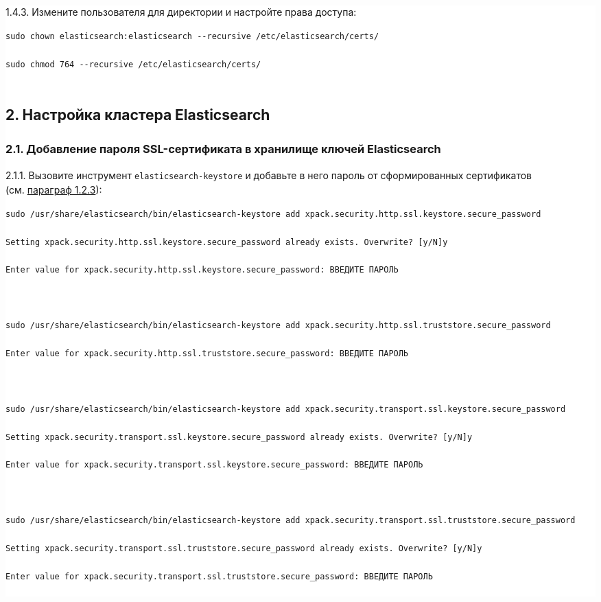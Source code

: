 1.4.3. Измените пользователя для директории и настройте права доступа:

```
sudo chown elasticsearch:elasticsearch --recursive /etc/elasticsearch/certs/

sudo chmod 764 --recursive /etc/elasticsearch/certs/


```

## 2. Настройка кластера Elasticsearch

### 2.1. Добавление пароля SSL-сертификата в хранилище ключей Elasticsearch

2.1.1. Вызовите инструмент `elasticsearch-keystore` и добавьте в него пароль от сформированных сертификатов (см. [параграф 1.2.3](#P1_2_3)):

```
sudo /usr/share/elasticsearch/bin/elasticsearch-keystore add xpack.security.http.ssl.keystore.secure_password

Setting xpack.security.http.ssl.keystore.secure_password already exists. Overwrite? [y/N]y 

Enter value for xpack.security.http.ssl.keystore.secure_password: ВВЕДИТЕ ПАРОЛЬ



sudo /usr/share/elasticsearch/bin/elasticsearch-keystore add xpack.security.http.ssl.truststore.secure_password

Enter value for xpack.security.http.ssl.truststore.secure_password: ВВЕДИТЕ ПАРОЛЬ



sudo /usr/share/elasticsearch/bin/elasticsearch-keystore add xpack.security.transport.ssl.keystore.secure_password

Setting xpack.security.transport.ssl.keystore.secure_password already exists. Overwrite? [y/N]y

Enter value for xpack.security.transport.ssl.keystore.secure_password: ВВЕДИТЕ ПАРОЛЬ



sudo /usr/share/elasticsearch/bin/elasticsearch-keystore add xpack.security.transport.ssl.truststore.secure_password

Setting xpack.security.transport.ssl.truststore.secure_password already exists. Overwrite? [y/N]y

Enter value for xpack.security.transport.ssl.truststore.secure_password: ВВЕДИТЕ ПАРОЛЬ


```
